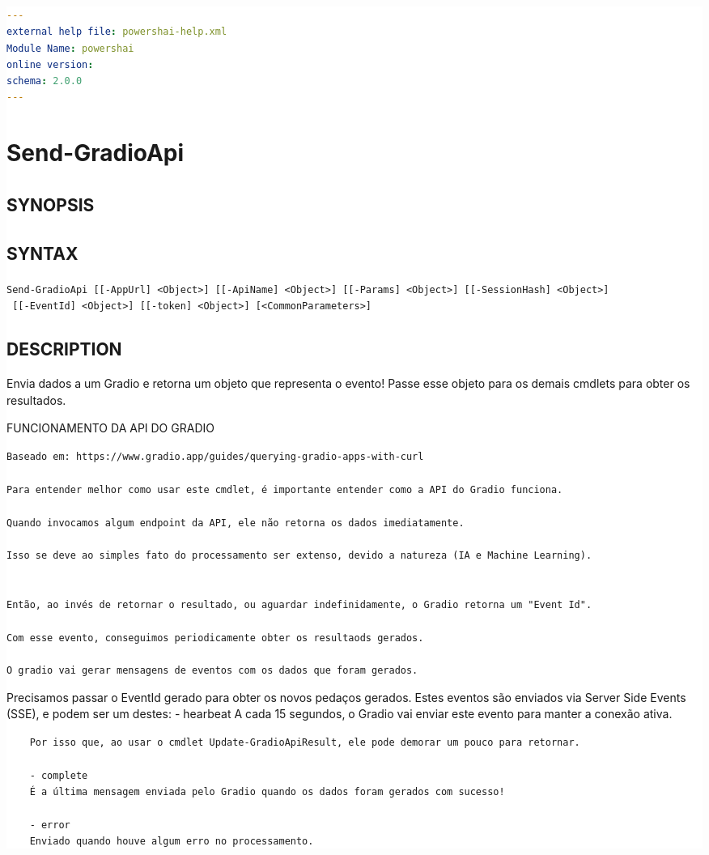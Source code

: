 ```yaml
---
external help file: powershai-help.xml
Module Name: powershai
online version:
schema: 2.0.0
---
```


# Send-GradioApi

## SYNOPSIS

## SYNTAX

```
Send-GradioApi [[-AppUrl] <Object>] [[-ApiName] <Object>] [[-Params] <Object>] [[-SessionHash] <Object>]
 [[-EventId] <Object>] [[-token] <Object>] [<CommonParameters>]
```

## DESCRIPTION
Envia dados a um Gradio e retorna um objeto que representa o evento!
Passe esse objeto para os demais cmdlets para obter os resultados.

FUNCIONAMENTO DA API DO GRADIO 

	Baseado em: https://www.gradio.app/guides/querying-gradio-apps-with-curl
	
	Para entender melhor como usar este cmdlet, é importante entender como a API do Gradio funciona.
 
	Quando invocamos algum endpoint da API, ele não retorna os dados imediatamente.
 
	Isso se deve ao simples fato do processamento ser extenso, devido a natureza (IA e Machine Learning).
 
	
	Então, ao invés de retornar o resultado, ou aguardar indefinidamente, o Gradio retorna um "Event Id".
 
	Com esse evento, conseguimos periodicamente obter os resultaods gerados.
 
	O gradio vai gerar mensagens de eventos com os dados que foram gerados.
Precisamos passar o EventId gerado para obter os novos pedaços gerados.
	Estes eventos são enviados via Server Side Events (SSE), e podem ser um destes:
		- hearbeat 
		A cada 15 segundos, o Gradio vai enviar este evento para manter a conexão ativa.
 
		Por isso que, ao usar o cmdlet Update-GradioApiResult, ele pode demorar um pouco para retornar.
		
		- complete 
		É a última mensagem enviada pelo Gradio quando os dados foram gerados com sucesso!
		
		- error 
		Enviado quando houve algum erro no processamento.
 